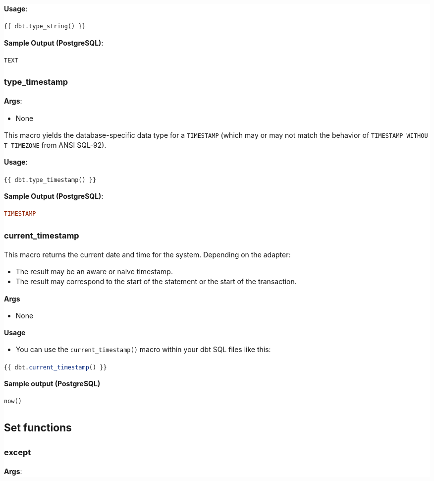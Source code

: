 **Usage**:

```sql
{{ dbt.type_string() }}
```

**Sample Output (PostgreSQL)**:

```sql
TEXT
```

### type_timestamp
__Args__:

 * None

This macro yields the database-specific data type for a `TIMESTAMP` (which may or may not match the behavior of `TIMESTAMP WITHOUT TIMEZONE` from ANSI SQL-92).

**Usage**:

```sql
{{ dbt.type_timestamp() }}
```

**Sample Output (PostgreSQL)**:

```sql
TIMESTAMP
```

### current_timestamp

This macro returns the current date and time for the system. Depending on the adapter:

- The result may be an aware or naive timestamp.
- The result may correspond to the start of the statement or the start of the transaction.


**Args**
- None

**Usage**
- You can use the `current_timestamp()` macro within your dbt SQL files like this:

```sql
{{ dbt.current_timestamp() }}
```
**Sample output (PostgreSQL)**

```sql
now()
```

## Set functions

### except
__Args__:
